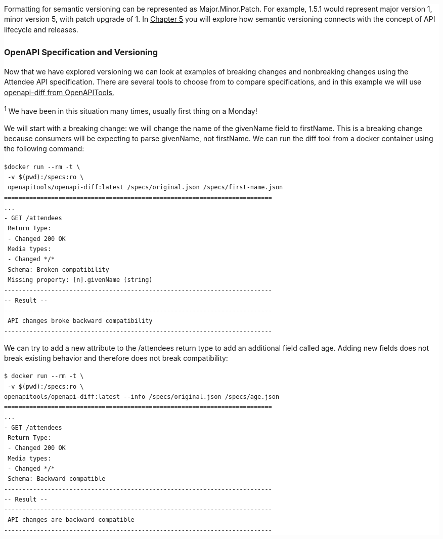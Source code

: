 Formatting for semantic versioning can be represented as Major.Minor.Patch. For example, 1.5.1 would represent major version 1, minor version 5, with patch upgrade of 1. In [Chapter 5](#page-162-0) you will explore how semantic versioning connects with the concept of API lifecycle and releases.

### **OpenAPI Specification and Versioning**

Now that we have explored versioning we can look at examples of breaking changes and nonbreaking changes using the Attendee API specification. There are several tools to choose from to compare specifications, and in this example we will use [openapi-diff from OpenAPITools.](https://oreil.ly/QrgTf)

<sup>1</sup> We have been in this situation many times, usually first thing on a Monday!

We will start with a breaking change: we will change the name of the givenName field to firstName. This is a breaking change because consumers will be expecting to parse givenName, not firstName. We can run the diff tool from a docker container using the following command:

```
$docker run --rm -t \
 -v $(pwd):/specs:ro \
 openapitools/openapi-diff:latest /specs/original.json /specs/first-name.json
==========================================================================
...
- GET /attendees
 Return Type:
 - Changed 200 OK
 Media types:
 - Changed */*
 Schema: Broken compatibility
 Missing property: [n].givenName (string)
--------------------------------------------------------------------------
-- Result --
--------------------------------------------------------------------------
 API changes broke backward compatibility
--------------------------------------------------------------------------
```

We can try to add a new attribute to the /attendees return type to add an additional field called age. Adding new fields does not break existing behavior and therefore does not break compatibility:

```
$ docker run --rm -t \
 -v $(pwd):/specs:ro \
openapitools/openapi-diff:latest --info /specs/original.json /specs/age.json
==========================================================================
...
- GET /attendees
 Return Type:
 - Changed 200 OK
 Media types:
 - Changed */*
 Schema: Backward compatible
--------------------------------------------------------------------------
-- Result --
--------------------------------------------------------------------------
 API changes are backward compatible
--------------------------------------------------------------------------
```
